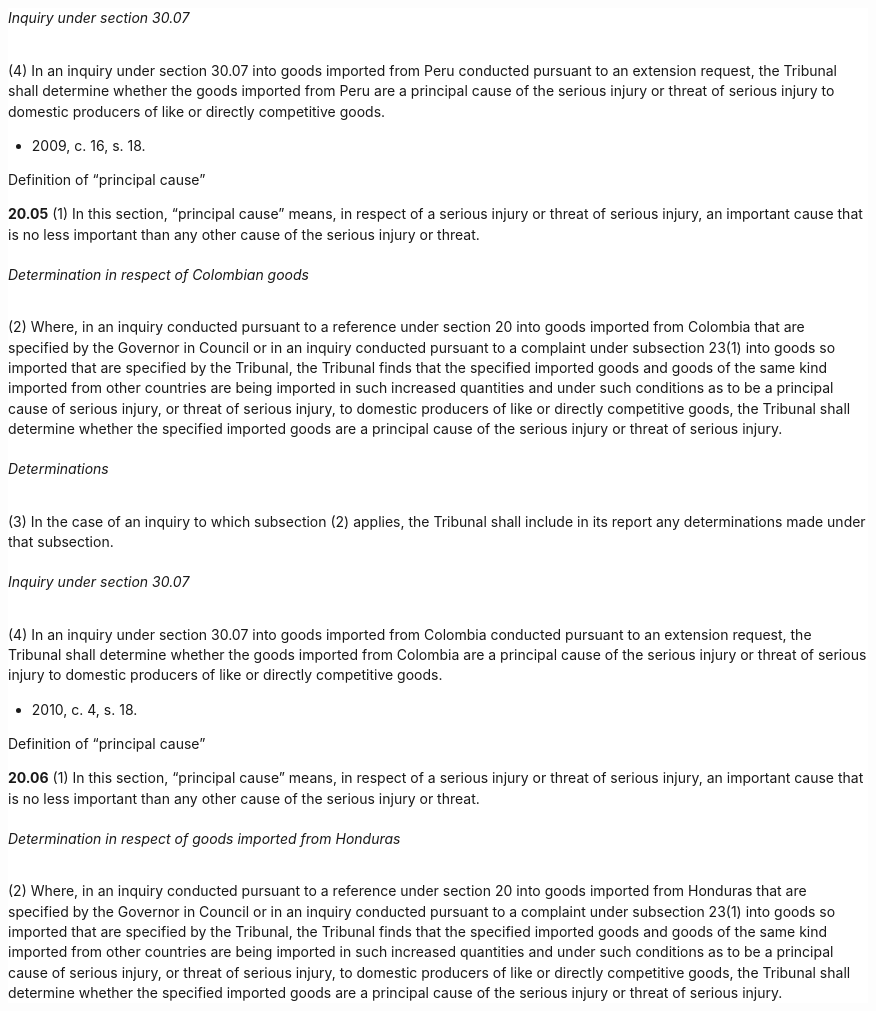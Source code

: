 ###### Inquiry under section 30.07

(4) In an inquiry under section 30.07 into goods imported from Peru conducted pursuant to an extension request, the Tribunal shall determine whether the goods imported from Peru are a principal cause of the serious injury or threat of serious injury to domestic producers of like or directly competitive goods.

  * 2009, c. 16, s. 18.

Definition of “principal cause”

**20.05** (1) In this section, “principal cause” means, in respect of a serious injury or threat of serious injury, an important cause that is no less important than any other cause of the serious injury or threat.

###### Determination in respect of Colombian goods

(2) Where, in an inquiry conducted pursuant to a reference under section 20 into goods imported from Colombia that are specified by the Governor in Council or in an inquiry conducted pursuant to a complaint under subsection 23(1) into goods so imported that are specified by the Tribunal, the Tribunal finds that the specified imported goods and goods of the same kind imported from other countries are being imported in such increased quantities and under such conditions as to be a principal cause of serious injury, or threat of serious injury, to domestic producers of like or directly competitive goods, the Tribunal shall determine whether the specified imported goods are a principal cause of the serious injury or threat of serious injury.

###### Determinations

(3) In the case of an inquiry to which subsection (2) applies, the Tribunal shall include in its report any determinations made under that subsection.

###### Inquiry under section 30.07

(4) In an inquiry under section 30.07 into goods imported from Colombia conducted pursuant to an extension request, the Tribunal shall determine whether the goods imported from Colombia are a principal cause of the serious injury or threat of serious injury to domestic producers of like or directly competitive goods.

  * 2010, c. 4, s. 18.

Definition of “principal cause”

**20.06** (1) In this section, “principal cause” means, in respect of a serious injury or threat of serious injury, an important cause that is no less important than any other cause of the serious injury or threat.

###### Determination in respect of goods imported from Honduras

(2) Where, in an inquiry conducted pursuant to a reference under section 20 into goods imported from Honduras that are specified by the Governor in Council or in an inquiry conducted pursuant to a complaint under subsection 23(1) into goods so imported that are specified by the Tribunal, the Tribunal finds that the specified imported goods and goods of the same kind imported from other countries are being imported in such increased quantities and under such conditions as to be a principal cause of serious injury, or threat of serious injury, to domestic producers of like or directly competitive goods, the Tribunal shall determine whether the specified imported goods are a principal cause of the serious injury or threat of serious injury.
